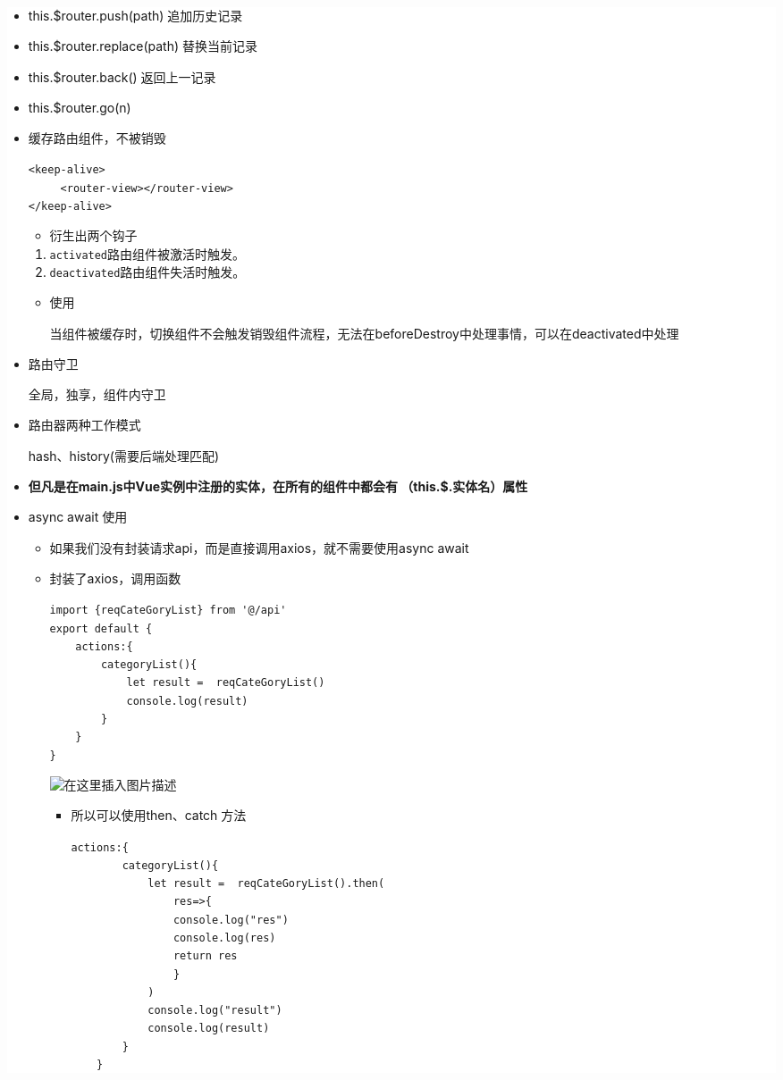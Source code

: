   - this.$router.push(path)    追加历史记录
  - this.$router.replace(path)  替换当前记录
  - this.$router.back()  返回上一记录
  - this.$router.go(n)

- 缓存路由组件，不被销毁

  ```
  <keep-alive>
       <router-view></router-view>
  </keep-alive>
  ```

  - 衍生出两个钩子

  1. `activated`路由组件被激活时触发。
  2. `deactivated`路由组件失活时触发。

  - 使用

    当组件被缓存时，切换组件不会触发销毁组件流程，无法在beforeDestroy中处理事情，可以在deactivated中处理

- 路由守卫

  全局，独享，组件内守卫

- 路由器两种工作模式

  hash、history(需要后端处理匹配)

- **但凡是在main.js中Vue实例中注册的实体，在所有的组件中都会有  （this.$.实体名）属性**

- async await 使用

  - 如果我们没有封装请求api，而是直接调用axios，就不需要使用async await

  - 封装了axios，调用函数

    ```
    import {reqCateGoryList} from '@/api'
    export default {
        actions:{
            categoryList(){
                let result =  reqCateGoryList()
                console.log(result)
            }
        }
    }
    ```

    ![在这里插入图片描述](https://img-blog.csdnimg.cn/d2ba586e3edd494b9bf517cb4ee86580.png?x-oss-process=image/watermark,type_d3F5LXplbmhlaQ,shadow_50,text_Q1NETiBA5q-b5q-b6Jmr5ZGc5ZGc,size_20,color_FFFFFF,t_70,g_se,x_16)

    - 所以可以使用then、catch 方法

      ```
      actions:{
              categoryList(){
                  let result =  reqCateGoryList().then(
                      res=>{
                      console.log("res")
                      console.log(res)
                      return res
                      }
                  )
                  console.log("result")
                  console.log(result)
              }
          }
      ```
